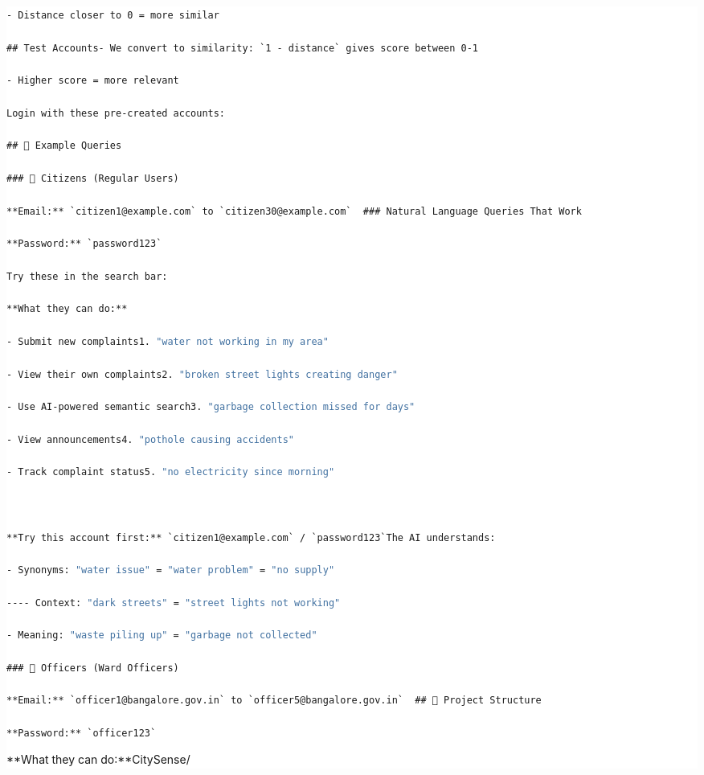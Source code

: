 ```       1 - (embedding <=> '[0.234, -0.123, ...]'::vector) AS score
- Distance closer to 0 = more similar

## Test Accounts- We convert to similarity: `1 - distance` gives score between 0-1

- Higher score = more relevant

Login with these pre-created accounts:

## 🧪 Example Queries

### 👤 Citizens (Regular Users)

**Email:** `citizen1@example.com` to `citizen30@example.com`  ### Natural Language Queries That Work

**Password:** `password123`

Try these in the search bar:

**What they can do:**

- Submit new complaints1. "water not working in my area"

- View their own complaints2. "broken street lights creating danger"

- Use AI-powered semantic search3. "garbage collection missed for days"

- View announcements4. "pothole causing accidents"

- Track complaint status5. "no electricity since morning"



**Try this account first:** `citizen1@example.com` / `password123`The AI understands:

- Synonyms: "water issue" = "water problem" = "no supply"

---- Context: "dark streets" = "street lights not working"

- Meaning: "waste piling up" = "garbage not collected"

### 👮 Officers (Ward Officers)

**Email:** `officer1@bangalore.gov.in` to `officer5@bangalore.gov.in`  ## 📁 Project Structure

**Password:** `officer123`

```

**What they can do:**CitySense/
